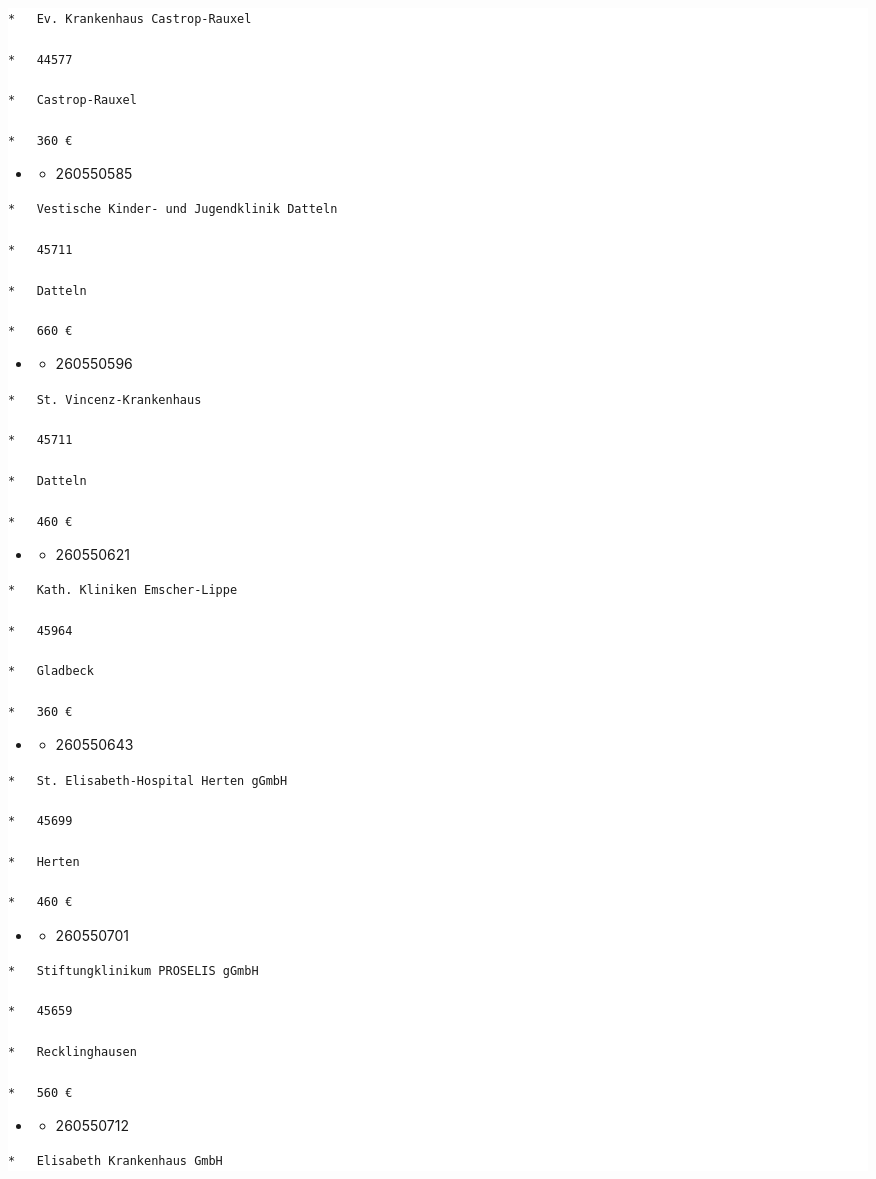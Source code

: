     *   Ev. Krankenhaus Castrop-Rauxel

    *   44577

    *   Castrop-Rauxel

    *   360 €


*    *   260550585

    *   Vestische Kinder- und Jugendklinik Datteln

    *   45711

    *   Datteln

    *   660 €


*    *   260550596

    *   St. Vincenz-Krankenhaus

    *   45711

    *   Datteln

    *   460 €


*    *   260550621

    *   Kath. Kliniken Emscher-Lippe

    *   45964

    *   Gladbeck

    *   360 €


*    *   260550643

    *   St. Elisabeth-Hospital Herten gGmbH

    *   45699

    *   Herten

    *   460 €


*    *   260550701

    *   Stiftungklinikum PROSELIS gGmbH

    *   45659

    *   Recklinghausen

    *   560 €


*    *   260550712

    *   Elisabeth Krankenhaus GmbH
